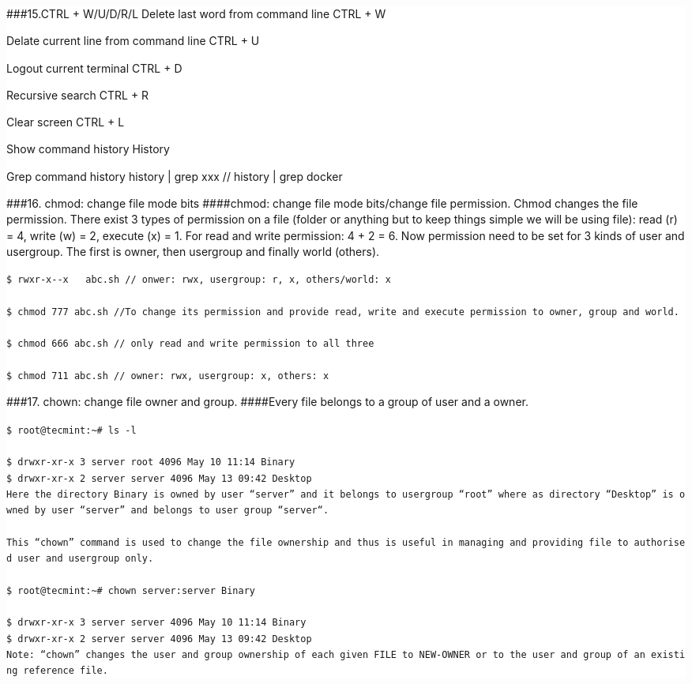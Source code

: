 ###15.CTRL + W/U/D/R/L
Delete last word from command line
CTRL + W 

Delate current line from command line
CTRL + U

Logout current terminal
CTRL + D

Recursive search
CTRL + R

Clear screen
CTRL + L

Show command history
History

Grep command history
history | grep xxx // history | grep docker

###16. chmod: change file mode bits
####chmod: change file mode bits/change file permission. Chmod changes the file permission. There exist 3 types of permission on a file (folder or anything but to keep things simple we will be using file): read (r) = 4, write (w) = 2, execute (x) = 1. For read and write permission: 4 + 2 = 6. Now permission need to be set for 3 kinds of user and usergroup. The first is owner, then usergroup and finally world (others). 
```
$ rwxr-x--x   abc.sh // onwer: rwx, usergroup: r, x, others/world: x

$ chmod 777 abc.sh //To change its permission and provide read, write and execute permission to owner, group and world.

$ chmod 666 abc.sh // only read and write permission to all three

$ chmod 711 abc.sh // owner: rwx, usergroup: x, others: x

```

###17. chown: change file owner and group.
####Every file belongs to a group of user and a owner.
```
$ root@tecmint:~# ls -l 

$ drwxr-xr-x 3 server root 4096 May 10 11:14 Binary 
$ drwxr-xr-x 2 server server 4096 May 13 09:42 Desktop
Here the directory Binary is owned by user “server” and it belongs to usergroup “root” where as directory “Desktop” is owned by user “server” and belongs to user group “server“.

This “chown” command is used to change the file ownership and thus is useful in managing and providing file to authorised user and usergroup only.

$ root@tecmint:~# chown server:server Binary

$ drwxr-xr-x 3 server server 4096 May 10 11:14 Binary 
$ drwxr-xr-x 2 server server 4096 May 13 09:42 Desktop
Note: “chown” changes the user and group ownership of each given FILE to NEW-OWNER or to the user and group of an existing reference file.
```
